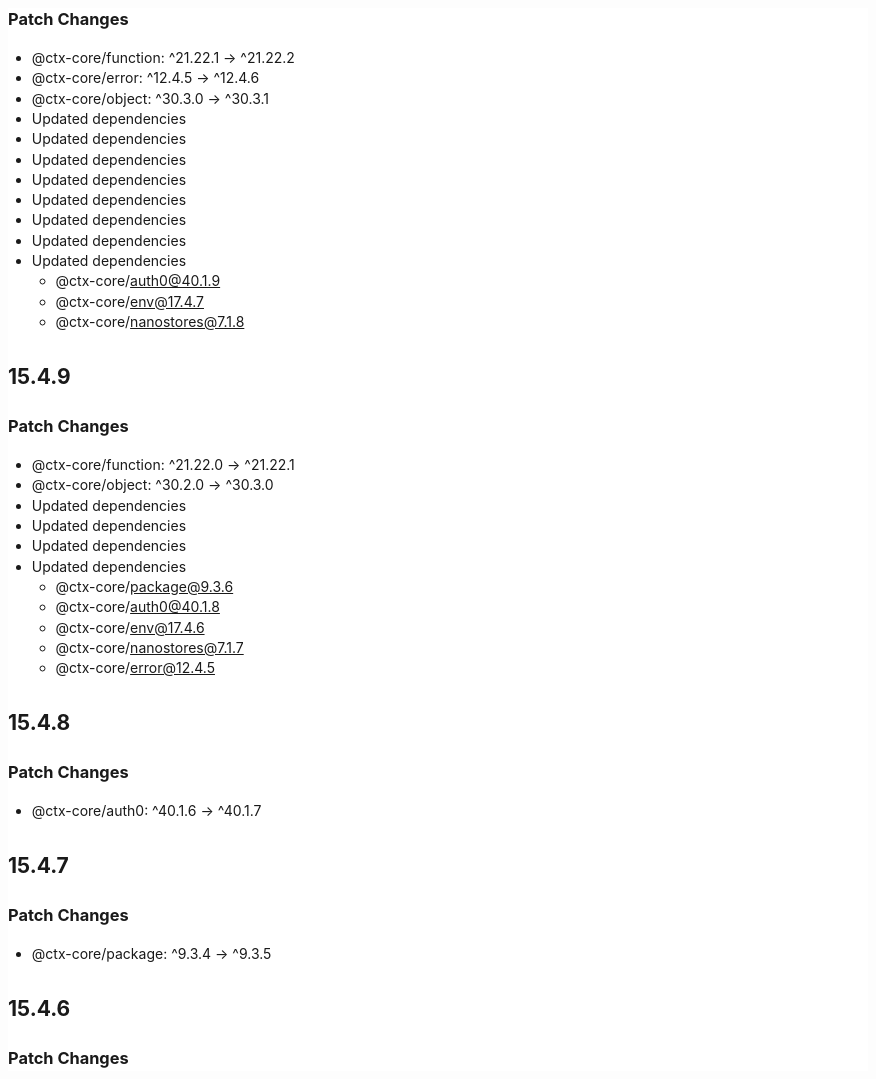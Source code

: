 ### Patch Changes

- @ctx-core/function: ^21.22.1 -> ^21.22.2
- @ctx-core/error: ^12.4.5 -> ^12.4.6
- @ctx-core/object: ^30.3.0 -> ^30.3.1
- Updated dependencies
- Updated dependencies
- Updated dependencies
- Updated dependencies
- Updated dependencies
- Updated dependencies
- Updated dependencies
- Updated dependencies
  - @ctx-core/auth0@40.1.9
  - @ctx-core/env@17.4.7
  - @ctx-core/nanostores@7.1.8

## 15.4.9

### Patch Changes

- @ctx-core/function: ^21.22.0 -> ^21.22.1
- @ctx-core/object: ^30.2.0 -> ^30.3.0
- Updated dependencies
- Updated dependencies
- Updated dependencies
- Updated dependencies
  - @ctx-core/package@9.3.6
  - @ctx-core/auth0@40.1.8
  - @ctx-core/env@17.4.6
  - @ctx-core/nanostores@7.1.7
  - @ctx-core/error@12.4.5

## 15.4.8

### Patch Changes

- @ctx-core/auth0: ^40.1.6 -> ^40.1.7

## 15.4.7

### Patch Changes

- @ctx-core/package: ^9.3.4 -> ^9.3.5

## 15.4.6

### Patch Changes
